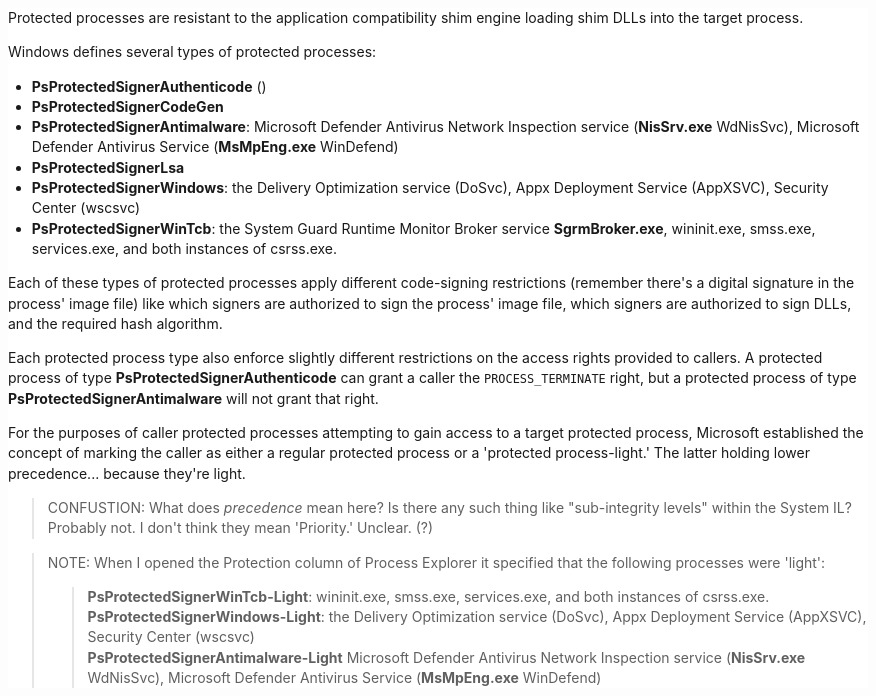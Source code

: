 Protected processes are resistant to the application compatibility shim engine loading shim DLLs into the target process. 

Windows defines several types of protected processes:  
* **PsProtectedSignerAuthenticode** () 
* **PsProtectedSignerCodeGen**  
* **PsProtectedSignerAntimalware**: Microsoft Defender Antivirus Network Inspection service (**NisSrv.exe** WdNisSvc), Microsoft Defender Antivirus Service (**MsMpEng.exe** WinDefend)  
* **PsProtectedSignerLsa**  
* **PsProtectedSignerWindows**: the Delivery Optimization service (DoSvc), Appx Deployment Service (AppXSVC), Security Center (wscsvc)  
* **PsProtectedSignerWinTcb**: the System Guard Runtime Monitor Broker service **SgrmBroker.exe**, wininit.exe, smss.exe, services.exe, and both instances of csrss.exe.  

Each of these types of protected processes apply different code-signing restrictions (remember there's a digital signature in the process' image file) like which signers are authorized to sign the process' image file, which signers are authorized to sign DLLs, and the required hash algorithm. 

Each protected process type also enforce slightly different restrictions on the access rights provided to callers. A protected process of type **PsProtectedSignerAuthenticode** can grant a caller the `PROCESS_TERMINATE` right, but a protected process of type **PsProtectedSignerAntimalware** will not grant that right. 

For the purposes of caller protected processes attempting to gain access to a target protected process, Microsoft established the concept of marking the caller as either a regular protected process or a 'protected process-light.' The latter holding lower precedence... because they're light.  
>CONFUSTION: What does _precedence_ mean here? Is there any such thing like "sub-integrity levels" within the System IL? Probably not. I don't think they mean 'Priority.' Unclear. (?)   

>NOTE: When I opened the Protection column of Process Explorer it specified that the following processes were 'light': 
>> **PsProtectedSignerWinTcb-Light**: wininit.exe, smss.exe, services.exe, and both instances of csrss.exe.  
>> **PsProtectedSignerWindows-Light**: the Delivery Optimization service (DoSvc), Appx Deployment Service (AppXSVC), Security Center (wscsvc)  
>> **PsProtectedSignerAntimalware-Light** Microsoft Defender Antivirus Network Inspection service (**NisSrv.exe** WdNisSvc), Microsoft Defender Antivirus Service (**MsMpEng.exe** WinDefend)  



